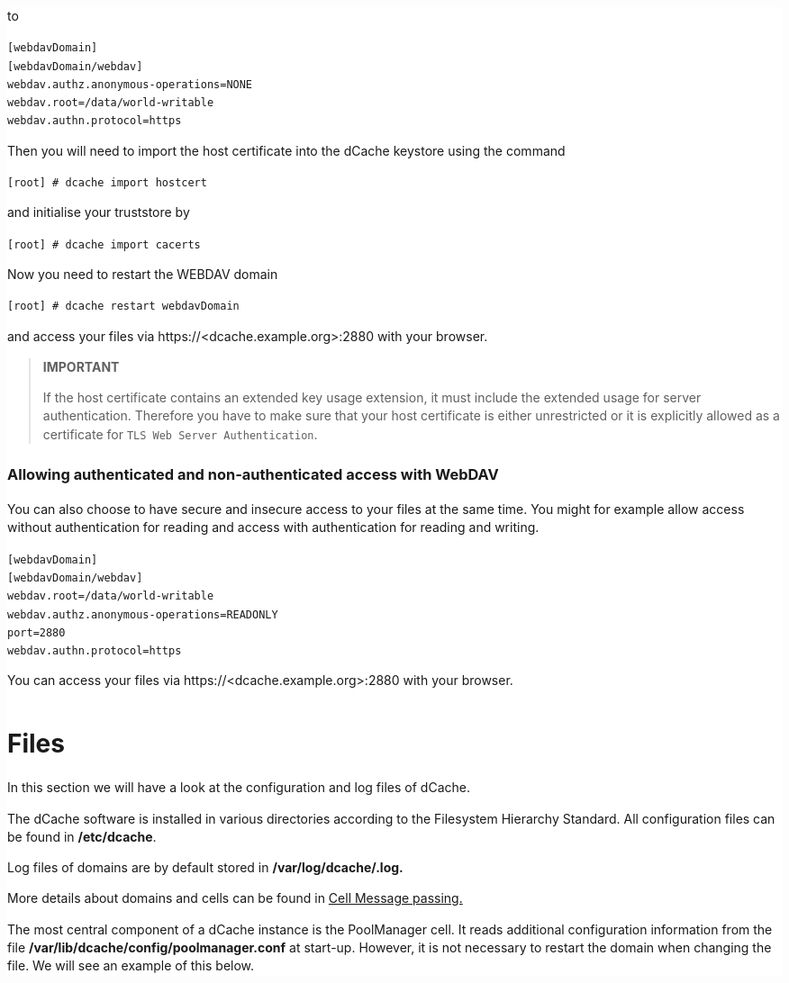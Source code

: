 to

    [webdavDomain]
    [webdavDomain/webdav]
    webdav.authz.anonymous-operations=NONE
    webdav.root=/data/world-writable
    webdav.authn.protocol=https

Then you will need to import the host certificate into the dCache keystore using the command

    [root] # dcache import hostcert

and initialise your truststore by

    [root] # dcache import cacerts

Now you need to restart the WEBDAV domain

    [root] # dcache restart webdavDomain

and access your files via https://<dcache.example.org>:2880 with your browser.



> **IMPORTANT**
>
> If the host certificate contains an extended key usage extension, it must include the extended usage for server authentication. Therefore you have to make sure that your host certificate is either unrestricted or it is explicitly allowed as a certificate for `TLS Web Server Authentication`.

### Allowing authenticated and non-authenticated access with WebDAV

You can also choose to have secure and insecure access to your files at the same time. You might for example allow access without authentication for reading and access with authentication for reading and writing.

    [webdavDomain]
    [webdavDomain/webdav]
    webdav.root=/data/world-writable
    webdav.authz.anonymous-operations=READONLY
    port=2880
    webdav.authn.protocol=https

You can access your files via https://<dcache.example.org>:2880 with your browser.

Files
=====

In this section we will have a look at the configuration and log files of dCache.

The dCache software is installed in various directories according to the Filesystem Hierarchy Standard. All configuration files can be found in  **/etc/dcache**.

Log files of domains are by default stored in **/var/log/dcache/<domainName>.log.**

More details about domains and cells can be found in [Cell Message passing.](config-message-passing.md)

The most central component of a dCache instance is the PoolManager cell. It reads additional configuration information from the file **/var/lib/dcache/config/poolmanager.conf** at start-up. However, it is not necessary to restart the domain when changing the file. We will see an example of this below.


  [???]: #in-install
  [above]: #dcache-unmounted
  [1]: #cf-gplazma
  [section\_title]: #intouch-admin-new-user
  [2]: #cf-cellpackage
  [3]: #in
  [4]: #cmd-rep_ls
  [5]: #cf-tss-pools-admin
  [6]: #cmd-rc_ls
  [7]: #cf-tss-monitor-clAdmin
  [8]: #cmd-cm_ls
  [9]: #cf-pm-classic
  [Using X.509 Certificates]: #cf-gplazma-certificates
  [gplazmalite-vorole-mapping plugin]: #cf-gplazma-plug-inconfig-vorolemap
  [10]: #intouch-certificates
  [DCAP downloads page]: http://www.dcache.org/downloads/dcap/
  [voms proxy]: #cf-gplazma-certificates-voms-proxy-init